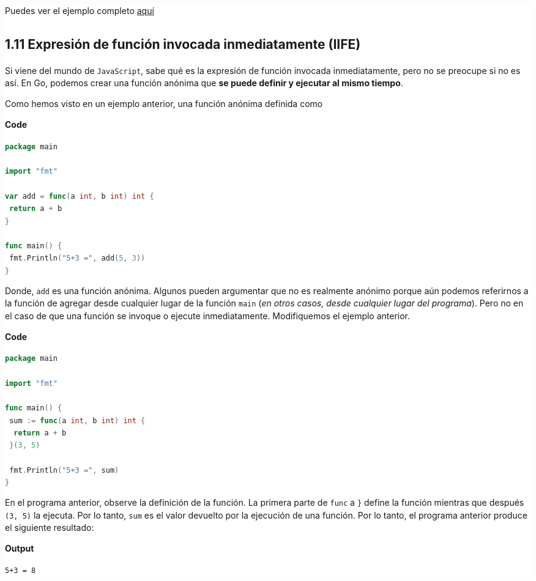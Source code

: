 Puedes ver el ejemplo completo [aquí](https://play.golang.org/p/UoorB5zCGb2)

## 1.11 Expresión de función invocada inmediatamente (IIFE)

Si viene del mundo de `JavaScript`, sabe qué es la expresión de función invocada inmediatamente, pero no se preocupe si no es así. En Go, podemos crear una función anónima que **se puede definir y ejecutar al mismo tiempo**.

Como hemos visto en un ejemplo anterior, una función anónima definida como

**Code**

```go
package main

import "fmt"

var add = func(a int, b int) int {
 return a + b
}

func main() {
 fmt.Println("5+3 =", add(5, 3))
}
```

Donde, `add` es una función anónima. Algunos pueden argumentar que no es realmente anónimo porque aún podemos referirnos a la función de agregar desde cualquier lugar de la función `main` (*en otros casos, desde cualquier lugar del programa*). Pero no en el caso de que una función se invoque o ejecute inmediatamente. Modifiquemos el ejemplo anterior.

**Code**

```go
package main

import "fmt"

func main() {
 sum := func(a int, b int) int {
  return a + b
 }(3, 5)

 fmt.Println("5+3 =", sum)
}
```

En el programa anterior, observe la definición de la función. La primera parte de `func` a `}` define la función mientras que después `(3, 5)` la ejecuta. Por lo tanto, `sum` es el valor devuelto por la ejecución de una función. Por lo tanto, el programa anterior produce el siguiente resultado:

**Output**

```
5+3 = 8
```
